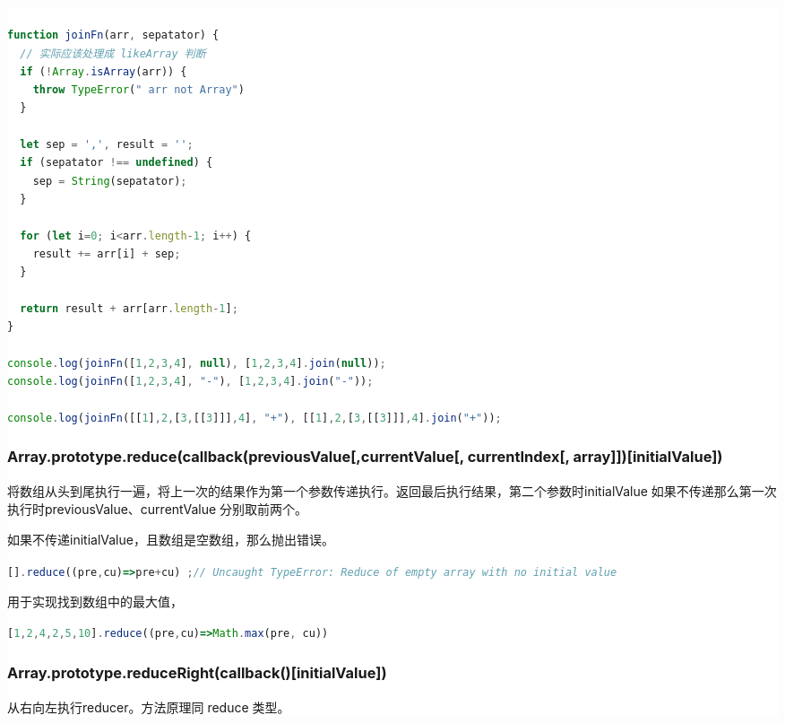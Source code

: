 ```js

function joinFn(arr, sepatator) {
  // 实际应该处理成 likeArray 判断
  if (!Array.isArray(arr)) {
    throw TypeError(" arr not Array")
  }

  let sep = ',', result = '';
  if (sepatator !== undefined) {
    sep = String(sepatator);
  }

  for (let i=0; i<arr.length-1; i++) {
    result += arr[i] + sep;
  }

  return result + arr[arr.length-1];
}

console.log(joinFn([1,2,3,4], null), [1,2,3,4].join(null));
console.log(joinFn([1,2,3,4], "-"), [1,2,3,4].join("-"));

console.log(joinFn([[1],2,[3,[[3]]],4], "+"), [[1],2,[3,[[3]]],4].join("+"));


```



### Array.prototype.reduce(callback(previousValue[,currentValue[, currentIndex[, array]])[initialValue])

将数组从头到尾执行一遍，将上一次的结果作为第一个参数传递执行。返回最后执行结果，第二个参数时initialValue 如果不传递那么第一次执行时previousValue、currentValue 分别取前两个。



如果不传递initialValue，且数组是空数组，那么抛出错误。

```js
[].reduce((pre,cu)=>pre+cu) ;// Uncaught TypeError: Reduce of empty array with no initial value

```



用于实现找到数组中的最大值，

```js
[1,2,4,2,5,10].reduce((pre,cu)=>Math.max(pre, cu))
```



### Array.prototype.reduceRight(callback()[initialValue])

从右向左执行reducer。方法原理同 reduce 类型。
